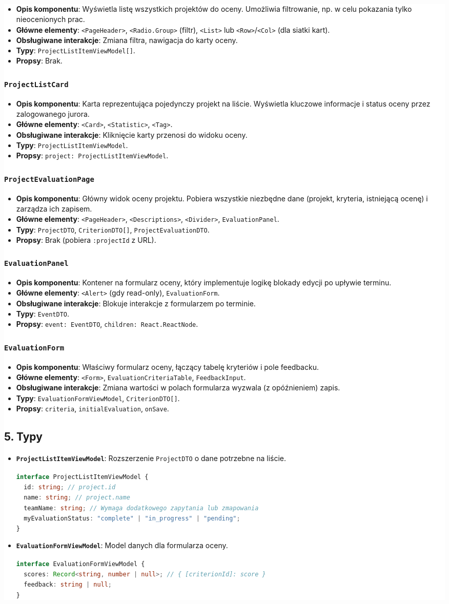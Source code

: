 - **Opis komponentu**: Wyświetla listę wszystkich projektów do oceny. Umożliwia filtrowanie, np. w celu pokazania tylko nieocenionych prac.
- **Główne elementy**: `<PageHeader>`, `<Radio.Group>` (filtr), `<List>` lub `<Row>`/`<Col>` (dla siatki kart).
- **Obsługiwane interakcje**: Zmiana filtra, nawigacja do karty oceny.
- **Typy**: `ProjectListItemViewModel[]`.
- **Propsy**: Brak.

### `ProjectListCard`

- **Opis komponentu**: Karta reprezentująca pojedynczy projekt na liście. Wyświetla kluczowe informacje i status oceny przez zalogowanego jurora.
- **Główne elementy**: `<Card>`, `<Statistic>`, `<Tag>`.
- **Obsługiwane interakcje**: Kliknięcie karty przenosi do widoku oceny.
- **Typy**: `ProjectListItemViewModel`.
- **Propsy**: `project: ProjectListItemViewModel`.

### `ProjectEvaluationPage`

- **Opis komponentu**: Główny widok oceny projektu. Pobiera wszystkie niezbędne dane (projekt, kryteria, istniejącą ocenę) i zarządza ich zapisem.
- **Główne elementy**: `<PageHeader>`, `<Descriptions>`, `<Divider>`, `EvaluationPanel`.
- **Typy**: `ProjectDTO`, `CriterionDTO[]`, `ProjectEvaluationDTO`.
- **Propsy**: Brak (pobiera `:projectId` z URL).

### `EvaluationPanel`

- **Opis komponentu**: Kontener na formularz oceny, który implementuje logikę blokady edycji po upływie terminu.
- **Główne elementy**: `<Alert>` (gdy read-only), `EvaluationForm`.
- **Obsługiwane interakcje**: Blokuje interakcje z formularzem po terminie.
- **Typy**: `EventDTO`.
- **Propsy**: `event: EventDTO`, `children: React.ReactNode`.

### `EvaluationForm`

- **Opis komponentu**: Właściwy formularz oceny, łączący tabelę kryteriów i pole feedbacku.
- **Główne elementy**: `<Form>`, `EvaluationCriteriaTable`, `FeedbackInput`.
- **Obsługiwane interakcje**: Zmiana wartości w polach formularza wyzwala (z opóźnieniem) zapis.
- **Typy**: `EvaluationFormViewModel`, `CriterionDTO[]`.
- **Propsy**: `criteria`, `initialEvaluation`, `onSave`.

## 5. Typy

- **`ProjectListItemViewModel`**: Rozszerzenie `ProjectDTO` o dane potrzebne na liście.
  ```typescript
  interface ProjectListItemViewModel {
    id: string; // project.id
    name: string; // project.name
    teamName: string; // Wymaga dodatkowego zapytania lub zmapowania
    myEvaluationStatus: "complete" | "in_progress" | "pending";
  }
  ```
- **`EvaluationFormViewModel`**: Model danych dla formularza oceny.
  ```typescript
  interface EvaluationFormViewModel {
    scores: Record<string, number | null>; // { [criterionId]: score }
    feedback: string | null;
  }
  ```
